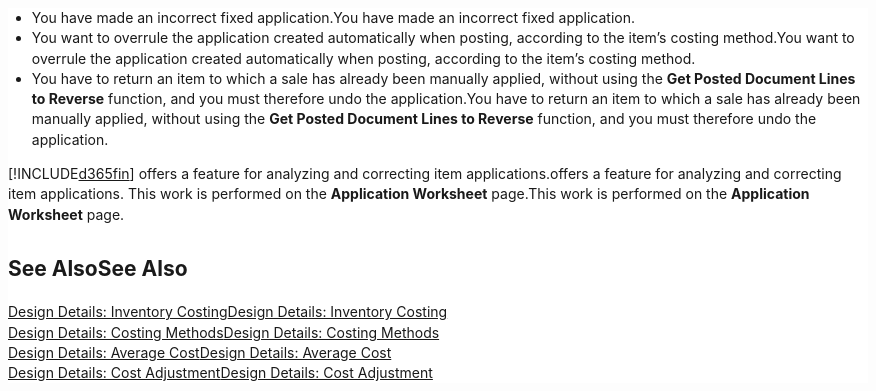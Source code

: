 * <span data-ttu-id="7f1d5-523">You have made an incorrect fixed application.</span><span class="sxs-lookup"><span data-stu-id="7f1d5-523">You have made an incorrect fixed application.</span></span>  
* <span data-ttu-id="7f1d5-524">You want to overrule the application created automatically when posting, according to the item’s costing method.</span><span class="sxs-lookup"><span data-stu-id="7f1d5-524">You want to overrule the application created automatically when posting, according to the item’s costing method.</span></span>  
* <span data-ttu-id="7f1d5-525">You have to return an item to which a sale has already been manually applied, without using the **Get Posted Document Lines to Reverse** function, and you must therefore undo the application.</span><span class="sxs-lookup"><span data-stu-id="7f1d5-525">You have to return an item to which a sale has already been manually applied, without using the **Get Posted Document Lines to Reverse** function, and you must therefore undo the application.</span></span>  
  
[!INCLUDE[d365fin](includes/d365fin_md.md)] <span data-ttu-id="7f1d5-526">offers a feature for analyzing and correcting item applications.</span><span class="sxs-lookup"><span data-stu-id="7f1d5-526">offers a feature for analyzing and correcting item applications.</span></span> <span data-ttu-id="7f1d5-527">This work is performed on the **Application Worksheet** page.</span><span class="sxs-lookup"><span data-stu-id="7f1d5-527">This work is performed on the **Application Worksheet** page.</span></span>  
  
## <a name="see-also"></a><span data-ttu-id="7f1d5-528">See Also</span><span class="sxs-lookup"><span data-stu-id="7f1d5-528">See Also</span></span>  
[<span data-ttu-id="7f1d5-529">Design Details: Inventory Costing</span><span class="sxs-lookup"><span data-stu-id="7f1d5-529">Design Details: Inventory Costing</span></span>](design-details-inventory-costing.md)  
[<span data-ttu-id="7f1d5-530">Design Details: Costing Methods</span><span class="sxs-lookup"><span data-stu-id="7f1d5-530">Design Details: Costing Methods</span></span>](design-details-costing-methods.md)  
[<span data-ttu-id="7f1d5-531">Design Details: Average Cost</span><span class="sxs-lookup"><span data-stu-id="7f1d5-531">Design Details: Average Cost</span></span>](design-details-average-cost.md)  
[<span data-ttu-id="7f1d5-532">Design Details: Cost Adjustment</span><span class="sxs-lookup"><span data-stu-id="7f1d5-532">Design Details: Cost Adjustment</span></span>](design-details-cost-adjustment.md)  
